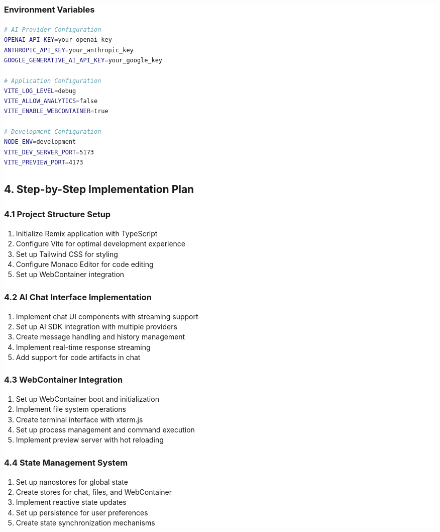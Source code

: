 ```json
```

### Environment Variables
```bash
# AI Provider Configuration
OPENAI_API_KEY=your_openai_key
ANTHROPIC_API_KEY=your_anthropic_key
GOOGLE_GENERATIVE_AI_API_KEY=your_google_key

# Application Configuration
VITE_LOG_LEVEL=debug
VITE_ALLOW_ANALYTICS=false
VITE_ENABLE_WEBCONTAINER=true

# Development Configuration
NODE_ENV=development
VITE_DEV_SERVER_PORT=5173
VITE_PREVIEW_PORT=4173
```

## 4. Step-by-Step Implementation Plan

### 4.1 Project Structure Setup
1. Initialize Remix application with TypeScript
2. Configure Vite for optimal development experience
3. Set up Tailwind CSS for styling
4. Configure Monaco Editor for code editing
5. Set up WebContainer integration

### 4.2 AI Chat Interface Implementation
1. Implement chat UI components with streaming support
2. Set up AI SDK integration with multiple providers
3. Create message handling and history management
4. Implement real-time response streaming
5. Add support for code artifacts in chat

### 4.3 WebContainer Integration
1. Set up WebContainer boot and initialization
2. Implement file system operations
3. Create terminal interface with xterm.js
4. Set up process management and command execution
5. Implement preview server with hot reloading

### 4.4 State Management System
1. Set up nanostores for global state
2. Create stores for chat, files, and WebContainer
3. Implement reactive state updates
4. Set up persistence for user preferences
5. Create state synchronization mechanisms
